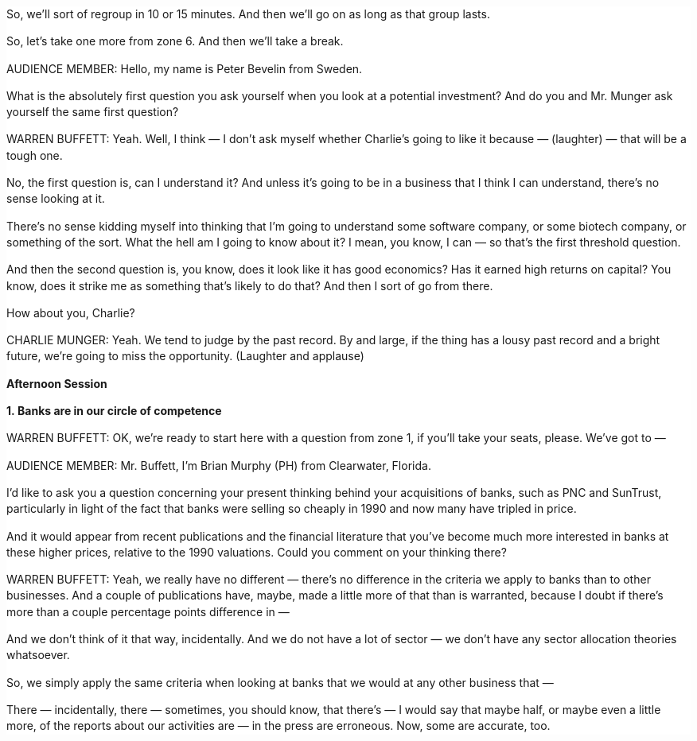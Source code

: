 So, we’ll sort of regroup in 10 or 15 minutes. And then we’ll go on as long as that group lasts.

So, let’s take one more from zone 6. And then we’ll take a break.

AUDIENCE MEMBER: Hello, my name is Peter Bevelin from Sweden.

What is the absolutely first question you ask yourself when you look at a potential investment? And do you and Mr. Munger ask yourself the same first question?

WARREN BUFFETT: Yeah. Well, I think — I don’t ask myself whether Charlie’s going to like it because — (laughter) — that will be a tough one.

No, the first question is, can I understand it? And unless it’s going to be in a business that I think I can understand, there’s no sense looking at it.

There’s no sense kidding myself into thinking that I’m going to understand some software company, or some biotech company, or something of the sort. What the hell am I going to know about it? I mean, you know, I can — so that’s the first threshold question.

And then the second question is, you know, does it look like it has good economics? Has it earned high returns on capital? You know, does it strike me as something that’s likely to do that? And then I sort of go from there.

How about you, Charlie?

CHARLIE MUNGER: Yeah. We tend to judge by the past record. By and large, if the thing has a lousy past record and a bright future, we’re going to miss the opportunity. (Laughter and applause)

**Afternoon Session**

**1. Banks are in our circle of competence**

WARREN BUFFETT: OK, we’re ready to start here with a question from zone 1, if you’ll take your seats, please. We’ve got to —

AUDIENCE MEMBER: Mr. Buffett, I’m Brian Murphy (PH) from Clearwater, Florida.

I’d like to ask you a question concerning your present thinking behind your acquisitions of banks, such as PNC and SunTrust, particularly in light of the fact that banks were selling so cheaply in 1990 and now many have tripled in price.

And it would appear from recent publications and the financial literature that you’ve become much more interested in banks at these higher prices, relative to the 1990 valuations. Could you comment on your thinking there?

WARREN BUFFETT: Yeah, we really have no different — there’s no difference in the criteria we apply to banks than to other businesses. And a couple of publications have, maybe, made a little more of that than is warranted, because I doubt if there’s more than a couple percentage points difference in —

And we don’t think of it that way, incidentally. And we do not have a lot of sector — we don’t have any sector allocation theories whatsoever.

So, we simply apply the same criteria when looking at banks that we would at any other business that —

There — incidentally, there — sometimes, you should know, that there’s — I would say that maybe half, or maybe even a little more, of the reports about our activities are — in the press are erroneous. Now, some are accurate, too.
